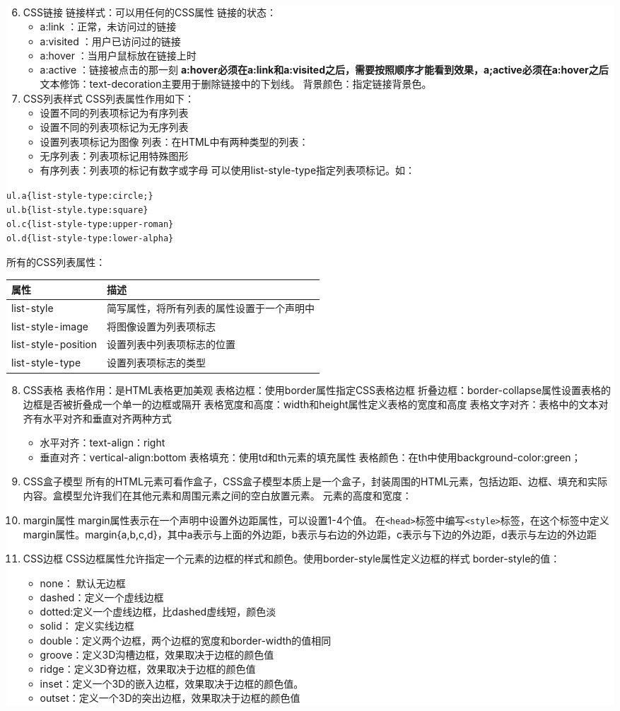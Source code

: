 6. CSS链接
链接样式：可以用任何的CSS属性
	链接的状态：
	-  a:link    ：正常，未访问过的链接
	-  a:visited ：用户已访问过的链接
	-  a:hover   ：当用户鼠标放在链接上时
	-  a:active  ：链接被点击的那一刻
**a:hover必须在a:link和a:visited之后，需要按照顺序才能看到效果，a;active必须在a:hover之后**
	文本修饰：text-decoration主要用于删除链接中的下划线。
	背景颜色：指定链接背景色。
7. CSS列表样式
	CSS列表属性作用如下：
	-  设置不同的列表项标记为有序列表
	-  设置不同的列表项标记为无序列表
	-  设置列表项标记为图像
	列表：在HTML中有两种类型的列表：
	-  无序列表：列表项标记用特殊图形
	-  有序列表：列表项的标记有数字或字母
	可以使用list-style-type指定列表项标记。如：
```
ul.a{list-style-type:circle;}
ul.b{list-style.type:square}
ol.c{list-style-type:upper-roman}
ol.d{list-style-type:lower-alpha}
``` 
所有的CSS列表属性：

| 属性 | 描述 |
|:--|:--|
| list-style |简写属性，将所有列表的属性设置于一个声明中 |
| list-style-image | 将图像设置为列表项标志 |
| list-style-position | 设置列表中列表项标志的位置 |
| list-style-type | 设置列表项标志的类型 |

8. CSS表格
	表格作用：是HTML表格更加美观
	表格边框：使用border属性指定CSS表格边框
	折叠边框：border-collapse属性设置表格的边框是否被折叠成一个单一的边框或隔开
	表格宽度和高度：width和height属性定义表格的宽度和高度
	表格文字对齐：表格中的文本对齐有水平对齐和垂直对齐两种方式
	-  水平对齐：text-align：right
	-  垂直对齐：vertical-align:bottom
	表格填充：使用td和th元素的填充属性
	表格颜色：在th中使用background-color:green；
	
9. CSS盒子模型
	所有的HTML元素可看作盒子，CSS盒子模型本质上是一个盒子，封装周围的HTML元素，包括边距、边框、填充和实际内容。盒模型允许我们在其他元素和周围元素之间的空白放置元素。
	元素的高度和宽度：
10. margin属性
  margin属性表示在一个声明中设置外边距属性，可以设置1-4个值。  在`<head>`标签中编写`<style>`标签，在这个标签中定义margin属性。margin{a,b,c,d}，其中a表示与上面的外边距，b表示与右边的外边距，c表示与下边的外边距，d表示与左边的外边距
11. CSS边框
	CSS边框属性允许指定一个元素的边框的样式和颜色。使用border-style属性定义边框的样式
	border-style的值：
	-  none：  默认无边框
	-  dashed：定义一个虚线边框
	-  dotted:定义一个虚线边框，比dashed虚线短，颜色淡
	-  solid： 定义实线边框
	-  double：定义两个边框，两个边框的宽度和border-width的值相同
	-  groove：定义3D沟槽边框，效果取决于边框的颜色值
	-  ridge：定义3D脊边框，效果取决于边框的颜色值
	-  inset：定义一个3D的嵌入边框，效果取决于边框的颜色值。
	-  outset：定义一个3D的突出边框，效果取决于边框的颜色值